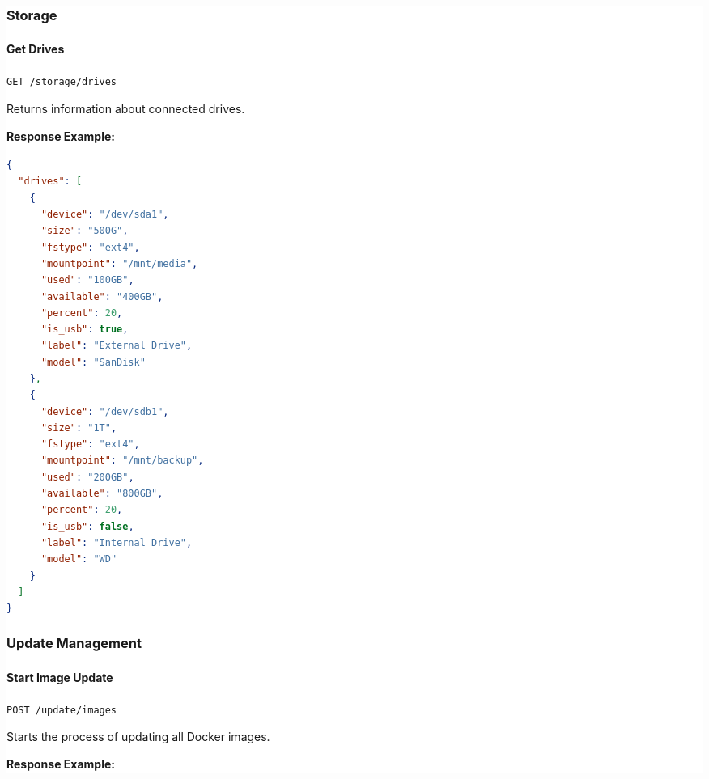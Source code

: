 ### Storage

#### Get Drives

```
GET /storage/drives
```

Returns information about connected drives.

**Response Example:**

```json
{
  "drives": [
    {
      "device": "/dev/sda1",
      "size": "500G",
      "fstype": "ext4",
      "mountpoint": "/mnt/media",
      "used": "100GB",
      "available": "400GB",
      "percent": 20,
      "is_usb": true,
      "label": "External Drive", 
      "model": "SanDisk"
    },
    {
      "device": "/dev/sdb1",
      "size": "1T",
      "fstype": "ext4",
      "mountpoint": "/mnt/backup",
      "used": "200GB",
      "available": "800GB",
      "percent": 20,
      "is_usb": false,
      "label": "Internal Drive",
      "model": "WD"
    }
  ]
}
```

### Update Management

#### Start Image Update

```
POST /update/images
```

Starts the process of updating all Docker images.

**Response Example:**
